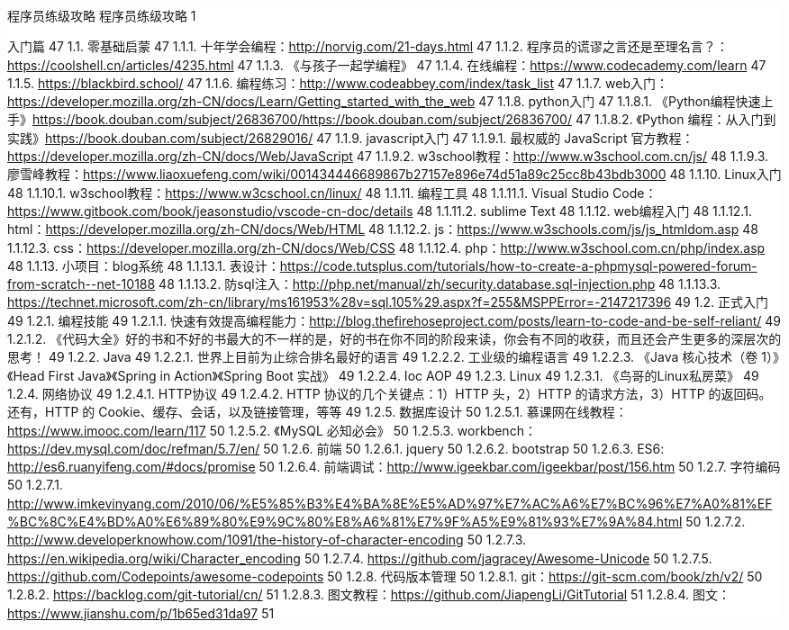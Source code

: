 程序员练级攻略 程序员练级攻略 1

入门篇 47 1.1. 零基础启蒙 47 1.1.1. 十年学会编程：http://norvig.com/21-days.html 47 1.1.2. 程序员的谎谬之言还是至理名言？：https://coolshell.cn/articles/4235.html 47 1.1.3. 《与孩子一起学编程》 47 1.1.4. 在线编程：https://www.codecademy.com/learn 47 1.1.5. https://blackbird.school/ 47 1.1.6. 编程练习：http://www.codeabbey.com/index/task_list 47 1.1.7. web入门：https://developer.mozilla.org/zh-CN/docs/Learn/Getting_started_with_the_web 47 1.1.8. python入门 47 1.1.8.1. 《Python编程快速上手》https://book.douban.com/subject/26836700/https://book.douban.com/subject/26836700/ 47 1.1.8.2. 《Python 编程：从入门到实践》https://book.douban.com/subject/26829016/ 47 1.1.9. javascript入门 47 1.1.9.1. 最权威的 JavaScript 官方教程：https://developer.mozilla.org/zh-CN/docs/Web/JavaScript 47 1.1.9.2. w3school教程：http://www.w3school.com.cn/js/ 48 1.1.9.3. 廖雪峰教程：https://www.liaoxuefeng.com/wiki/001434446689867b27157e896e74d51a89c25cc8b43bdb3000 48 1.1.10. Linux入门 48 1.1.10.1. w3school教程：https://www.w3cschool.cn/linux/ 48 1.1.11. 编程工具 48 1.1.11.1. Visual Studio Code：https://www.gitbook.com/book/jeasonstudio/vscode-cn-doc/details 48 1.1.11.2. sublime Text 48 1.1.12. web编程入门 48 1.1.12.1. html：https://developer.mozilla.org/zh-CN/docs/Web/HTML 48 1.1.12.2. js：https://www.w3schools.com/js/js_htmldom.asp 48 1.1.12.3. css：https://developer.mozilla.org/zh-CN/docs/Web/CSS 48 1.1.12.4. php：http://www.w3school.com.cn/php/index.asp 48 1.1.13. 小项目：blog系统 48 1.1.13.1. 表设计：https://code.tutsplus.com/tutorials/how-to-create-a-phpmysql-powered-forum-from-scratch--net-10188 48 1.1.13.2. 防sql注入：http://php.net/manual/zh/security.database.sql-injection.php 48 1.1.13.3. https://technet.microsoft.com/zh-cn/library/ms161953%28v=sql.105%29.aspx?f=255&MSPPError=-2147217396 49 1.2. 正式入门 49 1.2.1. 编程技能 49 1.2.1.1. 快速有效提高编程能力：http://blog.thefirehoseproject.com/posts/learn-to-code-and-be-self-reliant/ 49 1.2.1.2. 《代码大全》好的书和不好的书最大的不一样的是，好的书在你不同的阶段来读，你会有不同的收获，而且还会产生更多的深层次的思考！ 49 1.2.2. Java 49 1.2.2.1. 世界上目前为止综合排名最好的语言 49 1.2.2.2. 工业级的编程语言 49 1.2.2.3. 《Java 核心技术（卷 1）》《Head First Java》《Spring in Action》《Spring Boot 实战》 49 1.2.2.4. Ioc AOP 49 1.2.3. Linux 49 1.2.3.1. 《鸟哥的Linux私房菜》 49 1.2.4. 网络协议 49 1.2.4.1. HTTP协议 49 1.2.4.2. HTTP 协议的几个关键点：1）HTTP 头，2）HTTP 的请求方法，3）HTTP 的返回码。还有，HTTP 的 Cookie、缓存、会话，以及链接管理，等等 49 1.2.5. 数据库设计 50 1.2.5.1. 慕课网在线教程：https://www.imooc.com/learn/117 50 1.2.5.2. 《MySQL 必知必会》 50 1.2.5.3. workbench：https://dev.mysql.com/doc/refman/5.7/en/ 50 1.2.6. 前端 50 1.2.6.1. jquery 50 1.2.6.2. bootstrap 50 1.2.6.3. ES6: http://es6.ruanyifeng.com/#docs/promise 50 1.2.6.4. 前端调试：http://www.igeekbar.com/igeekbar/post/156.htm 50 1.2.7. 字符编码 50 1.2.7.1. http://www.imkevinyang.com/2010/06/%E5%85%B3%E4%BA%8E%E5%AD%97%E7%AC%A6%E7%BC%96%E7%A0%81%EF%BC%8C%E4%BD%A0%E6%89%80%E9%9C%80%E8%A6%81%E7%9F%A5%E9%81%93%E7%9A%84.html 50 1.2.7.2. http://www.developerknowhow.com/1091/the-history-of-character-encoding 50 1.2.7.3. https://en.wikipedia.org/wiki/Character_encoding 50 1.2.7.4. https://github.com/jagracey/Awesome-Unicode 50 1.2.7.5. https://github.com/Codepoints/awesome-codepoints 50 1.2.8. 代码版本管理 50 1.2.8.1. git：https://git-scm.com/book/zh/v2/ 50 1.2.8.2. https://backlog.com/git-tutorial/cn/ 51 1.2.8.3. 图文教程：https://github.com/JiapengLi/GitTutorial 51 1.2.8.4. 图文：https://www.jianshu.com/p/1b65ed31da97 51
